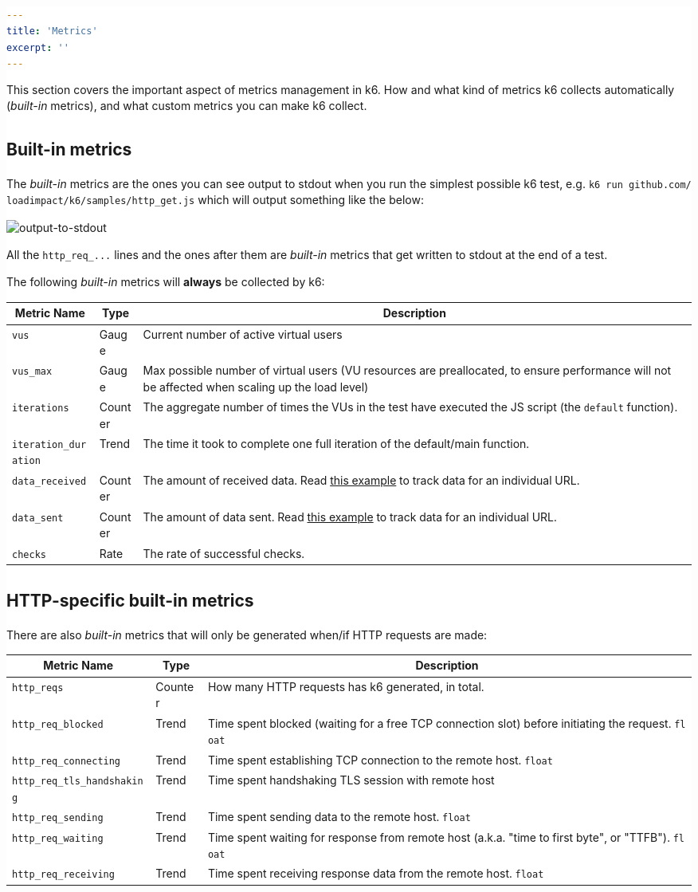 ```yaml
---
title: 'Metrics'
excerpt: ''
---
```


This section covers the important aspect of metrics management in k6. How and what kind of metrics k6 collects automatically (_built-in_ metrics), and what custom metrics you can make k6 collect.

## Built-in metrics

The _built-in_ metrics are the ones you can see output to stdout when you run the simplest possible k6 test, e.g. `k6 run github.com/loadimpact/k6/samples/http_get.js` which will output something like the below:

![output-to-stdout](../images/output-to-stdout.png)

All the `http_req_...` lines and the ones after them are _built-in_ metrics that get written to stdout at the end of a test.

The following _built-in_ metrics will **always** be collected by k6:

| Metric Name          | Type    | Description                                                                                                                                                                                                                            |
| -------------        | ------- | -------------------------------------------------------------------------------------------------------------------------------------------------------------------------------------------------------------------------------------- |
| `vus`                | Gauge   | Current number of active virtual users                                                                                                                                                                                                 |
| `vus_max`            | Gauge   | Max possible number of virtual users (VU resources are preallocated, to ensure performance will not be affected when scaling up the load level)                                                                                        |
| `iterations`         | Counter | The aggregate number of times the VUs in the test have executed the JS script (the `default` function). |
| `iteration_duration` | Trend   | The time it took to complete one full iteration of the default/main function.                                                                                                                                 |
| `data_received`      | Counter | The amount of received data. Read [this example](/examples/track-transmitted-data-per-url) to track data for an individual URL.                                                                                                                                                                                                          |
| `data_sent`          | Counter | The amount of data sent. Read [this example](/examples/track-transmitted-data-per-url) to track data for an individual URL.                                                                                                                                                                                                               |
| `checks`             | Rate    | The rate of successful checks.                                                                                                                                                                                                                |

## HTTP-specific built-in metrics

There are also _built-in_ metrics that will only be generated when/if HTTP requests are made:

| Metric Name              | Type    | Description                                                                                                                                                                                                                                  |
| ------------------------ | ------- | -------------------------------------------------------------------------------------------------------------------------------------------------------------------------------------------------------------------------------------------- |
| `http_reqs`                | Counter | How many HTTP requests has k6 generated, in total.                                                                                                                                                                                          |
| `http_req_blocked`         | Trend   | Time spent blocked (waiting for a free TCP connection slot) before initiating the request. `float`                                                                                                                                           |
| `http_req_connecting`      | Trend   | Time spent establishing TCP connection to the remote host. `float`                                                                                                                                                                           |
| `http_req_tls_handshaking` | Trend   | Time spent handshaking TLS session with remote host                                                                                                                                                                                          |
| `http_req_sending`         | Trend   | Time spent sending data to the remote host. `float`                                                                                                                                                                                          |
| `http_req_waiting`         | Trend   | Time spent waiting for response from remote host (a.k.a. \"time to first byte\", or \"TTFB\"). `float`                                                                                                                                       |
| `http_req_receiving`       | Trend   | Time spent receiving response data from the remote host. `float`                                                                                                                                                                             |